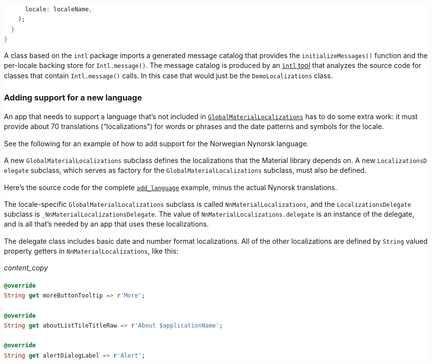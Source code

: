 ```dart
      locale: localeName,
    );
  }
}
```

A class based on the `intl` package imports a generated message catalog that provides the `initializeMessages()`
function and the per-locale backing store for `Intl.message()`. The message catalog is produced by
an [`intl` tool](https://flutter.dev/docs/development/accessibility-and-localization/internationalization#dart-tools)
that analyzes the source code for classes that contain `Intl.message()` calls. In this case that would just be
the `DemoLocalizations` class.

### Adding support for a new language

An app that needs to support a language that’s not included
in [`GlobalMaterialLocalizations`](https://api.flutter.dev/flutter/flutter_localizations/GlobalMaterialLocalizations-class.html)
has to do some extra work: it must provide about 70 translations (“localizations”) for words or phrases and the date
patterns and symbols for the locale.

See the following for an example of how to add support for the Norwegian Nynorsk language.

A new `GlobalMaterialLocalizations` subclass defines the localizations that the Material library depends on. A
new `LocalizationsDelegate` subclass, which serves as factory for the `GlobalMaterialLocalizations` subclass, must also
be defined.

Here’s the source code for the
complete [`add_language`](https://github.com/flutter/website/tree/master/examples/internationalization/add_language/lib/main.dart)
example, minus the actual Nynorsk translations.

The locale-specific `GlobalMaterialLocalizations` subclass is called `NnMaterialLocalizations`, and
the `LocalizationsDelegate` subclass is `_NnMaterialLocalizationsDelegate`. The value
of `NnMaterialLocalizations.delegate` is an instance of the delegate, and is all that’s needed by an app that uses these
localizations.

The delegate class includes basic date and number format localizations. All of the other localizations are defined
by `String` valued property getters in `NnMaterialLocalizations`, like this:

*content_copy*

```dart
@override
String get moreButtonTooltip => r'More';

@override
String get aboutListTileTitleRaw => r'About $applicationName';

@override
String get alertDialogLabel => r'Alert';
```
